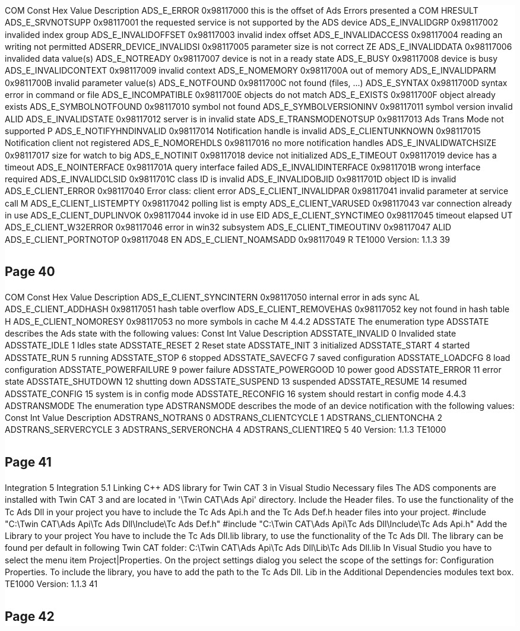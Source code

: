 COM Const Hex Value Description ADS_E_ERROR 0x98117000 this is the offset of Ads Errors presented a COM HRESULT ADS_E_SRVNOTSUPP 0x98117001 the requested service is not supported by the ADS device ADS_E_INVALIDGRP 0x98117002 invalided index group ADS_E_INVALIDOFFSET 0x98117003 invalid index offset ADS_E_INVALIDACCESS 0x98117004 reading an writing not permitted ADSERR_DEVICE_INVALIDSI 0x98117005 parameter size is not correct ZE ADS_E_INVALIDDATA 0x98117006 invalided data value(s) ADS_E_NOTREADY 0x98117007 device is not in a ready state ADS_E_BUSY 0x98117008 device is busy ADS_E_INVALIDCONTEXT 0x98117009 invalid context ADS_E_NOMEMORY 0x9811700A out of memory ADS_E_INVALIDPARM 0x9811700B invalid parameter value(s) ADS_E_NOTFOUND 0x9811700C not found (files, ...) ADS_E_SYNTAX 0x9811700D syntax error in command or file ADS_E_INCOMPATIBLE 0x9811700E objects do not match ADS_E_EXISTS 0x9811700F object already exists ADS_E_SYMBOLNOTFOUND 0x98117010 symbol not found ADS_E_SYMBOLVERSIONINV 0x98117011 symbol version invalid ALID ADS_E_INVALIDSTATE 0x98117012 server is in invalid state ADS_E_TRANSMODENOTSUP 0x98117013 Ads Trans Mode not supported P ADS_E_NOTIFYHNDINVALID 0x98117014 Notification handle is invalid ADS_E_CLIENTUNKNOWN 0x98117015 Notification client not registered ADS_E_NOMOREHDLS 0x98117016 no more notification handles ADS_E_INVALIDWATCHSIZE 0x98117017 size for watch to big ADS_E_NOTINIT 0x98117018 device not initialized ADS_E_TIMEOUT 0x98117019 device has a timeout ADS_E_NOINTERFACE 0x9811701A query interface failed ADS_E_INVALIDINTERFACE 0x9811701B wrong interface required ADS_E_INVALIDCLSID 0x9811701C class ID is invalid ADS_E_INVALIDOBJID 0x9811701D object ID is invalid ADS_E_CLIENT_ERROR 0x98117040 Error class: client error ADS_E_CLIENT_INVALIDPAR 0x98117041 invalid parameter at service call M ADS_E_CLIENT_LISTEMPTY 0x98117042 polling list is empty ADS_E_CLIENT_VARUSED 0x98117043 var connection already in use ADS_E_CLIENT_DUPLINVOK 0x98117044 invoke id in use EID ADS_E_CLIENT_SYNCTIMEO 0x98117045 timeout elapsed UT ADS_E_CLIENT_W32ERROR 0x98117046 error in win32 subsystem ADS_E_CLIENT_TIMEOUTINV 0x98117047 ALID ADS_E_CLIENT_PORTNOTOP 0x98117048 EN ADS_E_CLIENT_NOAMSADD 0x98117049 R TE1000 Version: 1.1.3 39
## Page 40

COM Const Hex Value Description ADS_E_CLIENT_SYNCINTERN 0x98117050 internal error in ads sync AL ADS_E_CLIENT_ADDHASH 0x98117051 hash table overflow ADS_E_CLIENT_REMOVEHAS 0x98117052 key not found in hash table H ADS_E_CLIENT_NOMORESY 0x98117053 no more symbols in cache M 4.4.2 ADSSTATE The enumeration type ADSSTATE describes the Ads state with the following values: Const Int Value Description ADSSTATE_INVALID 0 Invalided state ADSSTATE_IDLE 1 Idles state ADSSTATE_RESET 2 Reset state ADSSTATE_INIT 3 initialized ADSSTATE_START 4 started ADSSTATE_RUN 5 running ADSSTATE_STOP 6 stopped ADSSTATE_SAVECFG 7 saved configuration ADSSTATE_LOADCFG 8 load configuration ADSSTATE_POWERFAILURE 9 power failure ADSSTATE_POWERGOOD 10 power good ADSSTATE_ERROR 11 error state ADSSTATE_SHUTDOWN 12 shutting down ADSSTATE_SUSPEND 13 suspended ADSSTATE_RESUME 14 resumed ADSSTATE_CONFIG 15 system is in config mode ADSSTATE_RECONFIG 16 system should restart in config mode 4.4.3 ADSTRANSMODE The enumeration type ADSTRANSMODE describes the mode of an device notification with the following values: Const Int Value Description ADSTRANS_NOTRANS 0 ADSTRANS_CLIENTCYCLE 1 ADSTRANS_CLIENTONCHA 2 ADSTRANS_SERVERCYCLE 3 ADSTRANS_SERVERONCHA 4 ADSTRANS_CLIENT1REQ 5 40 Version: 1.1.3 TE1000
## Page 41

Integration 5 Integration 5.1 Linking C++ ADS library for Twin CAT 3 in Visual Studio Necessary files The ADS components are installed with Twin CAT 3 and are located in '\Twin CAT\Ads Api' directory. Include the Header files. To use the functionality of the Tc Ads Dll in your project you have to include the Tc Ads Api.h and the Tc Ads Def.h header files into your project. #include "C:\Twin CAT\Ads Api\Tc Ads Dll\Include\Tc Ads Def.h" #include "C:\Twin CAT\Ads Api\Tc Ads Dll\Include\Tc Ads Api.h" Add the Library to your project You have to include the Tc Ads Dll.lib library, to use the functionality of the Tc Ads Dll. The library can be found per default in following Twin CAT folder: C:\Twin CAT\Ads Api\Tc Ads Dll\Lib\Tc Ads Dll.lib In Visual Studio you have to select the menu item Project|Properties. On the project settings dialog you select the scope of the settings for: Configuration Properties. To include the library, you have to add the path to the Tc Ads Dll. Lib in the Additional Dependencies modules text box. TE1000 Version: 1.1.3 41
## Page 42
